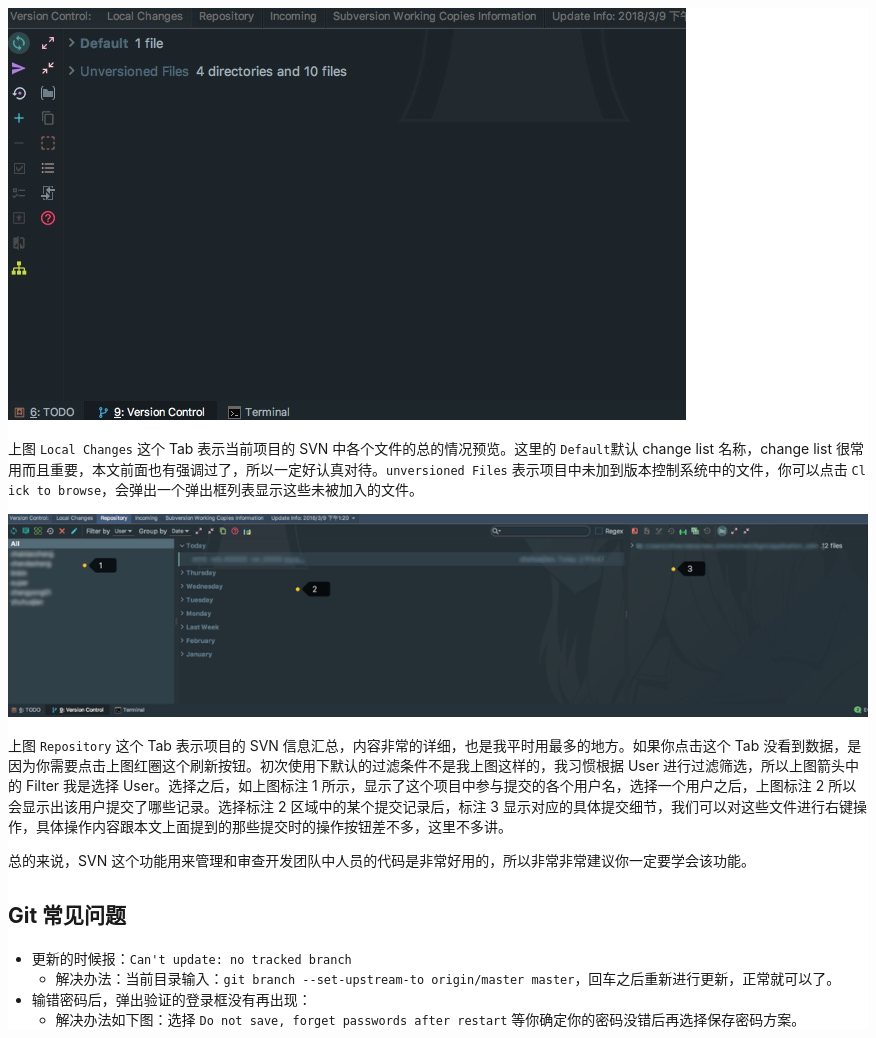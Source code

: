 ![SVN &#x7684;&#x4F7F;&#x7528;](../../.gitbook/assets/xvi-g-svn-feature-1.jpg)

上图 `Local Changes` 这个 Tab 表示当前项目的 SVN 中各个文件的总的情况预览。这里的 `Default`默认 change list 名称，change list 很常用而且重要，本文前面也有强调过了，所以一定好认真对待。`unversioned Files` 表示项目中未加到版本控制系统中的文件，你可以点击 `Click to browse`，会弹出一个弹出框列表显示这些未被加入的文件。

![SVN &#x7684;&#x4F7F;&#x7528;](../../.gitbook/assets/xvi-g-svn-feature-2.jpg)

上图 `Repository` 这个 Tab 表示项目的 SVN 信息汇总，内容非常的详细，也是我平时用最多的地方。如果你点击这个 Tab 没看到数据，是因为你需要点击上图红圈这个刷新按钮。初次使用下默认的过滤条件不是我上图这样的，我习惯根据 User 进行过滤筛选，所以上图箭头中的 Filter 我是选择 User。选择之后，如上图标注 1 所示，显示了这个项目中参与提交的各个用户名，选择一个用户之后，上图标注 2 所以会显示出该用户提交了哪些记录。选择标注 2 区域中的某个提交记录后，标注 3 显示对应的具体提交细节，我们可以对这些文件进行右键操作，具体操作内容跟本文上面提到的那些提交时的操作按钮差不多，这里不多讲。

总的来说，SVN 这个功能用来管理和审查开发团队中人员的代码是非常好用的，所以非常非常建议你一定要学会该功能。

## Git 常见问题

* 更新的时候报：`Can't update: no tracked branch`
  * 解决办法：当前目录输入：`git branch --set-upstream-to origin/master master`，回车之后重新进行更新，正常就可以了。
* 输错密码后，弹出验证的登录框没有再出现：
  * 解决办法如下图：选择 `Do not save, forget passwords after restart` 等你确定你的密码没错后再选择保存密码方案。
